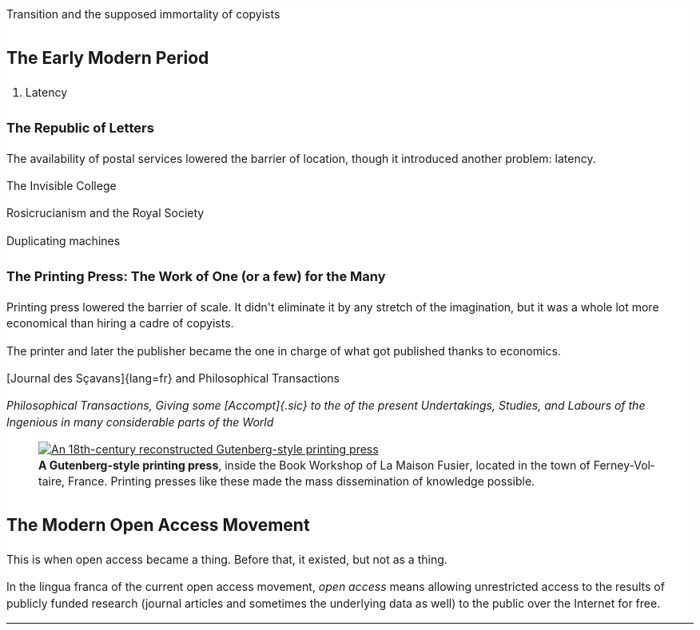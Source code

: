 Transition and the supposed immortality of copyists

## The Early Modern Period

1. Latency

### The Republic of Letters

The availability of postal services lowered the barrier of location, though it
introduced another problem: latency.

The Invisible College

Rosicrucianism and the Royal Society

Duplicating machines

### The Printing Press: The Work of One (or a few) for the Many

Printing press lowered the barrier of scale. It didn't eliminate it by any
stretch of the imagination, but it was a whole lot more economical than hiring
a cadre of copyists.

The printer and later the publisher became the one in charge of what got
published thanks to economics.

[Journal des Sçavans]{lang=fr} and Philosophical Transactions

<cite lang="en-GB">Philosophical Transactions, Giving some [Accompt]{.sic} to
the of the present Undertakings, Studies, and Labours of the Ingenious in many
considerable parts of the World</cite>

<figure id="fig:printing-press" class="img" property="schema:image" resource="#printing_press" typeof="schema:ImageObject">
  <a property="schema:contentUrl" href="printing_press.jpg">
    <img property="schema:thumbnail" class="static retina" src="printing_press_620x442.jpg" alt="An 18th-century reconstructed Gutenberg-style printing press" />
  </a>
  <figcaption><span property="schema:description"><b property="schema:name dc:title">A Gutenberg-style printing press</b>, inside the Book Workshop of <span lang="fr">La Maison Fusier</span>, located in the town of <span lang="fr">Ferney-Voltaire</span>, France. Printing presses like these made the mass dissemination of knowledge possible.</span></figcaption>
  <link property="rdfa:copy" resource="pentandra-website:license" />
</figure>

## The Modern Open Access Movement

This is when open access became a thing. Before that, it existed, but not as a
thing.

In the lingua franca of the current open access movement, <dfn
id="def:openaccess">open access</dfn> means allowing unrestricted access to the
results of publicly funded research (journal articles and sometimes the
underlying data as well) to the public over the Internet for free.

---

[^utopia]: Such as [Utopia Documents](http://utopiadocs.com/).
[^colquhoun]: <http://www.michaeleisen.org/blog/?p=694#comment-359363>
[clarity]: </research/#clarity> "Pentandra → The Future of Research → Clarity"
[context]: </research/#context> "Pentandra → The Future of Research → Context"
[clearly show]: </research/#p[RsbOsr],h[RsbOsr,3]> "The Future of Research → Clarity (part of)"
[obama_directive]: http://www.whitehouse.gov/blog/2013/02/22/expanding-public-access-results-federally-funded-research
[oa_week]: http://openaccessweek.org/ "A global event promoting Open Access as a new norm in scholarship and research"
[truckers_parable]: /blog/a-social-business/#p[IhSApb],h[IhSApb,4]
[velvet_rope]: http://gigaom.com/2012/03/26/dont-build-a-paywall-create-a-velvet-rope-instead/
[arc]: http://chronicle.com/blogs/wiredcampus/the-australian-research-councils-new-leader-opens-up/40276
[PubMed]: http://www.ncbi.nlm.nih.gov/pmc/ "PubMed Central"
[FRPAA]: http://en.wikipedia.org/wiki/Federal_Research_Public_Access_Act
[FRPAA-legal]: <http://thomas.loc.gov/cgi-bin/query/z?c112:H.R.4004:>
[white_house]: https://petitions.whitehouse.gov/petition/require-free-access-over-internet-scientific-journal-articles-arising-taxpayer-funded-research/wDX82FLQ
[clothesline]: http://www.edge.org/conversation/-39the-clothesline-paradox-39-
[public_access]: http://www.nytimes.com/2012/09/27/us/budget-cuts-to-limit-public-access-to-georgia-archives.html?_r=0#p[WohFyo],h[WohFyo,1]
[hypertext]: http://aworkinglibrary.com/writing/hypertext-as-an-agent-of-change/
[press_agent]: http://www.amazon.com/Printing-Press-Agent-Change-Volumes/dp/0521299551
[febvre]: http://www.amazon.com/The-Coming-Book-Printing-1450-1800/dp/1859841082
[iterative]: <http://en.wikipedia.org/wiki/Iterative_and_incremental_development>
[waterfall model]: http://en.wikipedia.org/wiki/Waterfall_model
[research data]: </research/process/#p[DirGaf],h[DirGaf,1,2,DciDce,1]>
[ssd]: <http://www.nytimes.com/2012/10/09/us/social-security-death-record-limits-hinder-researchers.html?_r=2#p[MJsMJs],h[MJsMJs]>
[RWA]: <http://thomas.loc.gov/cgi-bin/bdquery/z?d112:HR03699:@@@L&summ2=m&>
[elsevier_RWA]: <http://www.elsevier.com/wps/find/intro.cws_home/newmessagerwa>
[football]: <http://www.bizjournals.com/atlanta/print-edition/2012/05/11/atlantas-proposed-new-football.html?page=all>
[hopes]: <http://www.nature.com/news/europe-joins-uk-open-access-bid-1.11022>
[nih policy]: <http://publicaccess.nih.gov/policy.htm>
[PhD Comics]: <http://www.phdcomics.com/tv/>
[technological core]: <http://techcrunch.com/2013/04/06/clayton-christensen-talks-venture-capital-crowd-funding-and-how-to-measure-your-life/>
[Clayton Christensen]: http://www.claytonchristensen.com/
[illuminated]: <http://en.wikipedia.org/wiki/Illuminated_manuscript> "Illuminated Manuscript on Wikipedia"
[booktext]: http://shikan.org/bjones/Books/booktext.html
[mission]: </company/#mission> "Pentandra → Our Mission"
[scientific priority]: http://en.wikipedia.org/wiki/Scientific_priority
[lone genius]: http://en.wikipedia.org/wiki/Heroic_theory_of_invention_and_scientific_development
[multiple discovery]: http://en.wikipedia.org/wiki/Multiple_discovery
[Udemy]: <http://www.udemy.com> "Our mission is to help anyone learn anything online"
[Coursera]: <https://www.coursera.org/> "Take the world's best courses, online, for free."
[General Assembly]: <https://generalassemb.ly/> "Learn technology, design, and business skills from industry professionals in our global community"
[Latin]: <https://en.wikipedia.org/wiki/Latin> "Latin on Wikipedia"
[parchment]: <https://en.wikipedia.org/wiki/Parchment> "Parchment on Wikipedia"
[clerk]: <https://en.wikipedia.org/wiki/Clerk#History_and_etymology> "The word clerk is derived from the Latin clericus meaning &quot;cleric&quot; or &quot;clergyman&quot;, which is the latinisation of the Greek κληρικός (klērikos), &quot;of the clergy&quot;."
[passion]: </research/#fig:passion> "The sense of mystery that drives a true scientist"
[funding]: <https://en.wikipedia.org/wiki/Funding_of_science> "Funding of Science on Wikipedia"
[Manhattan Project]: <https://en.wikipedia.org/wiki/Manhattan_Project> "Manhattan Project on Wikipedia"
[Big Science]: <https://en.wikipedia.org/wiki/Big_Science> "Big Science on Wikipedia"
[US Office of Scientific Research and Development]: <https://en.wikipedia.org/wiki/Office_of_Scientific_Research_and_Development> "OSRD on Wikipedia"
[National Science Foundation]: <https://en.wikipedia.org/wiki/National_Science_Foundation> "National Science Foundation on Wikipedia"
[Lawrence Berkeley National Laboratory]: <https://en.wikipedia.org/wiki/Lawrence_Berkeley_National_Laboratory> "LBNL on Wikipedia"
[Los Alamos National Laboratory]: <https://en.wikipedia.org/wiki/Los_Alamos_National_Laboratory> "LANL on Wikipedia"
[Oak Ridge National Laboratory]: <https://en.wikipedia.org/wiki/Oak_Ridge_National_Laboratory> "ORNL on Wikipedia"
[Argonne National Laboratory]: <https://en.wikipedia.org/wiki/Argonne_National_Laboratory> "Argonne on Wikipedia"
[Ames Laboratory]: <https://en.wikipedia.org/wiki/Ames_Laboratory> "Ames on Wikipedia"
[Brookhaven National Laboratory]: <https://en.wikipedia.org/wiki/Brookhaven_National_Laboratory> "Brookhaven on Wikipedia"
[Sandia National Laboratory]: <https://en.wikipedia.org/wiki/Sandia_National_Laboratories> "Sandia Laboratory on Wikipedia"
[Framework Programmes]: <https://en.wikipedia.org/wiki/Framework_Programmes_for_Research_and_Technological_Development> "Framework Programmes on Wikipedia"
[Wikipedia]: <http://www.wikipedia.org/> "The Free Encyclopedia"
[web]: <https://en.wikipedia.org/wiki/World_Wide_Web> "World Wide Web on Wikipedia"
[Small Science]: <https://en.wikipedia.org/wiki/Small_Science> "Small Science on Wikipedia"
[eisenhower]: <https://en.wikipedia.org/wiki/Eisenhower%27s_farewell_address> "Eisenhower's farewell address on Wikipedia"
[miracle year]: <https://en.wikipedia.org/wiki/Annus_Mirabilis_papers> "Annus Mirabilis papers on Wikipedia"
[autobiography]: <http://books.google.com/books/about/My_Autobiography.html?id=31UyYJnDhJsC> "My Autobiography by Charlie Chaplin"
[einstein]: <https://en.wikipedia.org/wiki/Albert_Einstein> "Albert Einstein on Wikipedia"
[special relativity]: <https://en.wikipedia.org/wiki/Special_relativity> "Special Relativity on Wikipedia"
[mass-energy equivalence]: <https://en.wikipedia.org/wiki/Mass%E2%80%93energy_equivalence> "Mass-energy equivalence on Wikipedia"
[altmetrics]: <https://en.wikipedia.org/wiki/Altmetrics> "Altmetrics on Wikipedia"
[New World]: <https://en.wikipedia.org/wiki/New_World> "The New World on Wikipedia"
[Amerigo Vespucci]: <https://en.wikipedia.org/wiki/Amerigo_Vespucci> "Amerigo Vespucci on Wikipedia"
[West Indies]: <https://en.wikipedia.org/wiki/West_Indies> "West Indies on Wikipedia"
[w3c_vision]: <http://www.w3.org/Consortium/mission.html#vision>
[wiki]: <http://en.wikipedia.org/wiki/Wiki> "Wiki on Wikipedia"
[domain-specific]: </research/#p[WtrHwt],h[WtrHwt,2]> "Pentandra → The Future of Research → To be most effective, research software must be domain specific"
[copy it]: <http://kk.org/thetechnium/2008/01/better-than-fre/> "Better Than Free, by Kevin Kelly"
[research cases]: </blog/introducing-research-cases/> "Introducing Research Cases"
[economics]: </blog/introducing-research-cases/#publish-or-perish> "Introducing Research Cases → Publish Or Perish"
[canada-tri-agency]: <http://poeticeconomics.blogspot.com/2015/02/canadas-tri-agency-open-access-policy.html> "Canada's tri-agency open access policy, by Heather Morrison"
[tag-list]: <http://lists.w3.org/Archives/Public/www-tag/2002Jul/0090.html>
[GNN]: <https://en.wikipedia.org/wiki/Global_Network_Navigator> "Global Network Navigator on Wikipedia"
[Goble]: <http://www.wf4ever-project.org/wiki/download/attachments/2064544/ISMB2013KeynotecleanGOBLE.pdf>
[Wavelab]: <http://statweb.stanford.edu/~donoho/Reports/1995/wavelab.pdf>
[Farkas Bolyai]: <http://en.wikipedia.org/wiki/Farkas_Bolyai> "Farkas Bolyai on Wikipedia"
[János]: <http://en.wikipedia.org/wiki/J%C3%A1nos_Bolyai> "János Bolyai on Wikipedia"
[unit of research]: </research/process/#a-unit-of-research>
[financing open access]: <http://en.wikipedia.org/wiki/Open_access#Methods_of_financing_gold_open_access_publishing>
[DOI]: <http://www.doi.org/>
[aap]: <http://en.wikipedia.org/wiki/Federal_Research_Public_Access_Act#Opposition>
